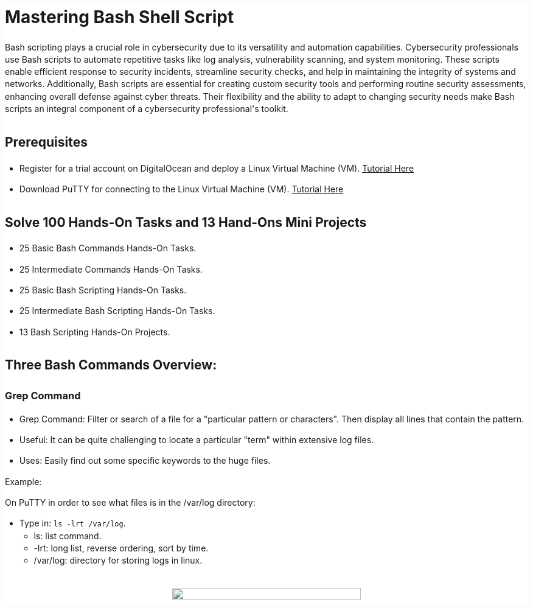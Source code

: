 # Mastering Bash Shell Script

Bash scripting plays a crucial role in cybersecurity due to its versatility and automation capabilities. Cybersecurity professionals use Bash scripts to automate repetitive tasks like log analysis, vulnerability scanning, and system monitoring. These scripts enable efficient response to security incidents, streamline security checks, and help in maintaining the integrity of systems and networks. Additionally, Bash scripts are essential for creating custom security tools and performing routine security assessments, enhancing overall defense against cyber threats. Their flexibility and the ability to adapt to changing security needs make Bash scripts an integral component of a cybersecurity professional's toolkit.

<h2></h2>

<h2>Prerequisites</h2>

- Register for a trial account on DigitalOcean and deploy a Linux Virtual Machine (VM). [Tutorial Here](https://github.com/jefftsui1/Cybersecurity-Home-Labs/blob/main/Virtual-Machine/DigitalOcean/Linux.md)

- Download PuTTY for connecting to the Linux Virtual Machine (VM). [Tutorial Here](https://github.com/jefftsui1/Cybersecurity-Home-Labs/blob/main/Virtual-Machine/PuTTY/PuTTY.md)

<h2></h2>

<h2>Solve 100 Hands-On Tasks and 13 Hand-Ons Mini Projects</h2>

- 25 Basic Bash Commands Hands-On Tasks.

- 25 Intermediate Commands Hands-On Tasks.

- 25 Basic Bash Scripting Hands-On Tasks.

- 25 Intermediate Bash Scripting Hands-On Tasks.

- 13 Bash Scripting Hands-On Projects.

<h2></h2>

<h2>Three Bash Commands Overview:</h2>

<h3>Grep Command</h3>

- Grep Command: Filter or search of a file for a "particular pattern or characters". Then display all lines that contain the pattern.

- Useful: It can be quite challenging to locate a particular "term" within extensive log files.

- Uses: Easily find out some specific keywords to the huge files. 

Example:

On PuTTY in order to see what files is in the /var/log directory:

- Type in: ```ls -lrt /var/log```. 
  - ls: list command.
  - -lrt: long list, reverse ordering, sort by time.
  - /var/log: directory for storing logs in linux.
 
<p align="center">
<br/>
<img src="https://i.imgur.com/7tB3N4D.png" height="60%" width="60%" alt=""/>
<br />
